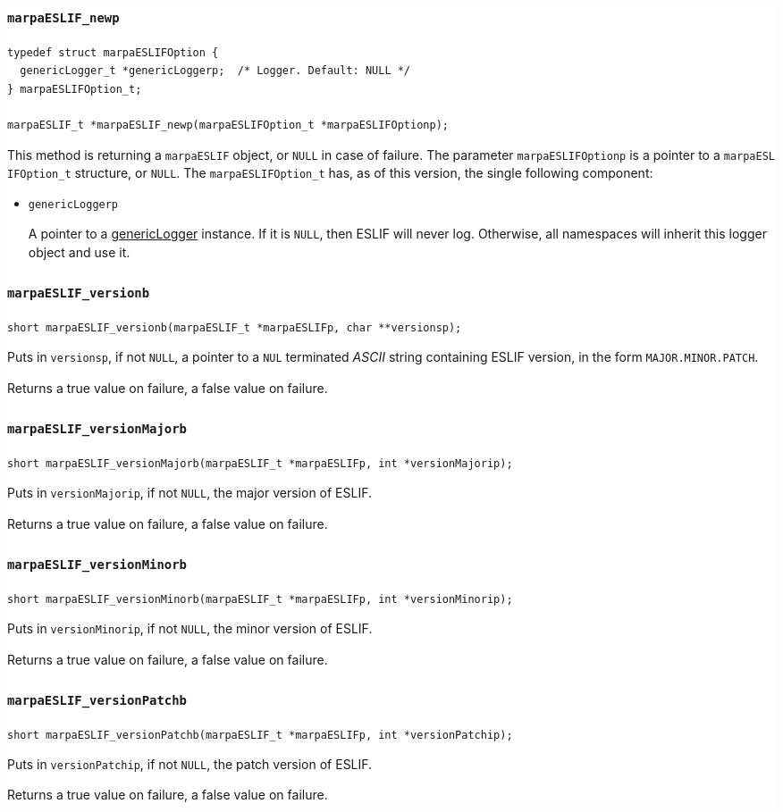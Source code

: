 ### `marpaESLIF_newp`

```
typedef struct marpaESLIFOption {
  genericLogger_t *genericLoggerp;  /* Logger. Default: NULL */
} marpaESLIFOption_t;

marpaESLIF_t *marpaESLIF_newp(marpaESLIFOption_t *marpaESLIFOptionp);
```

This method is returning a `marpaESLIF` object, or `NULL` in case of failure. The parameter `marpaESLIFOptionp` is a pointer to a `marpaESLIFOption_t` structure, or `NULL`. The `marpaESLIFOption_t` has, as of this version, the single following component:

- `genericLoggerp`

    A pointer to a [genericLogger](https://github.com/jddurand/c-genericLogger) instance. If it is `NULL`, then ESLIF will never log. Otherwise, all namespaces will inherit this logger object and use it.

### `marpaESLIF_versionb`

```
short marpaESLIF_versionb(marpaESLIF_t *marpaESLIFp, char **versionsp);
```

Puts in `versionsp`, if not `NULL`, a pointer to a `NUL` terminated _ASCII_ string containing ESLIF version, in the form `MAJOR.MINOR.PATCH`.

Returns a true value on failure, a false value on failure.

### `marpaESLIF_versionMajorb`

```
short marpaESLIF_versionMajorb(marpaESLIF_t *marpaESLIFp, int *versionMajorip);
```

Puts in `versionMajorip`, if not `NULL`, the major version of ESLIF.

Returns a true value on failure, a false value on failure.

### `marpaESLIF_versionMinorb`

```
short marpaESLIF_versionMinorb(marpaESLIF_t *marpaESLIFp, int *versionMinorip);
```

Puts in `versionMinorip`, if not `NULL`, the minor version of ESLIF.

Returns a true value on failure, a false value on failure.

### `marpaESLIF_versionPatchb`

```
short marpaESLIF_versionPatchb(marpaESLIF_t *marpaESLIFp, int *versionPatchip);
```

Puts in `versionPatchip`, if not `NULL`, the patch version of ESLIF.

Returns a true value on failure, a false value on failure.
